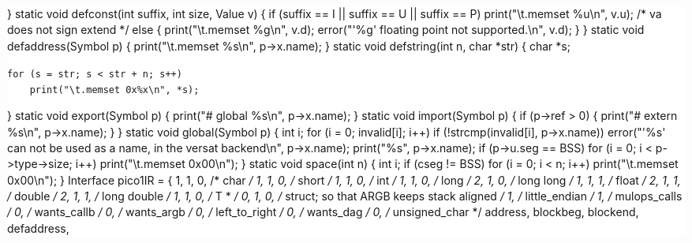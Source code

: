 }
static void defconst(int suffix, int size, Value v) {
	if (suffix == I || suffix == U || suffix == P)
		print("\t.memset %u\n", v.u); /* va does not sign extend */
	else {
		print("\t.memset %g\n", v.d);
		error("'%g' floating point not supported.\n", v.d);
	}
}
static void defaddress(Symbol p) {
	print("\t.memset %s\n", p->x.name);
}
static void defstring(int n, char *str) {
	char *s;

	for (s = str; s < str + n; s++)
		print("\t.memset 0x%x\n", *s);
}
static void export(Symbol p) {
	print("# global %s\n", p->x.name);
}
static void import(Symbol p) {
	if (p->ref > 0) {
		print("# extern %s\n", p->x.name);
	}
}
static void global(Symbol p) {
	int i;
	for (i = 0; invalid[i]; i++)
		if (!strcmp(invalid[i], p->x.name))
			error("'%s' can not be used as a name, in the versat backend\n", p->x.name);
	print("%s", p->x.name);
	if (p->u.seg == BSS)
		for (i = 0; i < p->type->size; i++)
			print("\t.memset 0x00\n");
}
static void space(int n) {
	int i;
	if (cseg != BSS)
		for (i = 0; i < n; i++)
			print("\t.memset 0x00\n");
}
Interface pico1IR = {
	1, 1, 0, /* char */
	1, 1, 0, /* short */
	1, 1, 0, /* int */
	1, 1, 0, /* long */
	2, 1, 0, /* long long */
	1, 1, 1, /* float */
	2, 1, 1, /* double */
	2, 1, 1, /* long double */
	1, 1, 0, /* T * */
	0, 1, 0, /* struct; so that ARGB keeps stack aligned */
	1,	/* little_endian */
	1,	/* mulops_calls */
	0,	/* wants_callb */
	0,	/* wants_argb */
	0,	/* left_to_right */
	0,	/* wants_dag */
	0,	/* unsigned_char */
	address,
	blockbeg,
	blockend,
	defaddress,